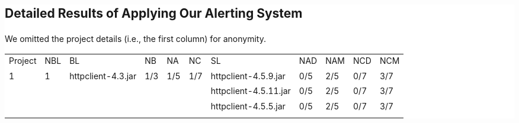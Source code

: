 ## Detailed Results of Applying Our Alerting System

We omitted the project details (i.e., the first column) for anonymity.

<table>
   <tr>
      <td>Project</td>
      <td>NBL</td>
      <td>BL</td>
      <td>NB</td>
      <td>NA</td>
      <td>NC</td>
      <td>SL</td>
      <td>NAD</td>
      <td>NAM</td>
      <td>NCD</td>
      <td>NCM</td>
   </tr>
   <tr>
      <td>1</td>
      <td>1</td>
      <td>httpclient-4.3.jar</td>
      <td>1/3</td>
      <td>1/5</td>
      <td>1/7</td>
      <td>httpclient-4.5.9.jar</td>
      <td>0/5</td>
      <td>2/5</td>
      <td>0/7</td>
      <td>3/7</td>
   </tr>
   <tr>
      <td></td>
      <td></td>
      <td></td>
      <td></td>
     <td></td>
      <td></td>
      <td>httpclient-4.5.11.jar</td>
      <td>0/5</td>
      <td>2/5</td>
      <td>0/7</td>
      <td>3/7</td>
   </tr>
   <tr>
      <td></td>
      <td></td>
      <td></td>
      <td></td>
     <td></td>
      <td></td>
      <td>httpclient-4.5.5.jar</td>
      <td>0/5</td>
      <td>2/5</td>
      <td>0/7</td>
      <td>3/7</td>
   </tr>
   <tr>
      <td></td>
      <td></td>
      <td></td>
      <td></td>
     <td></td>